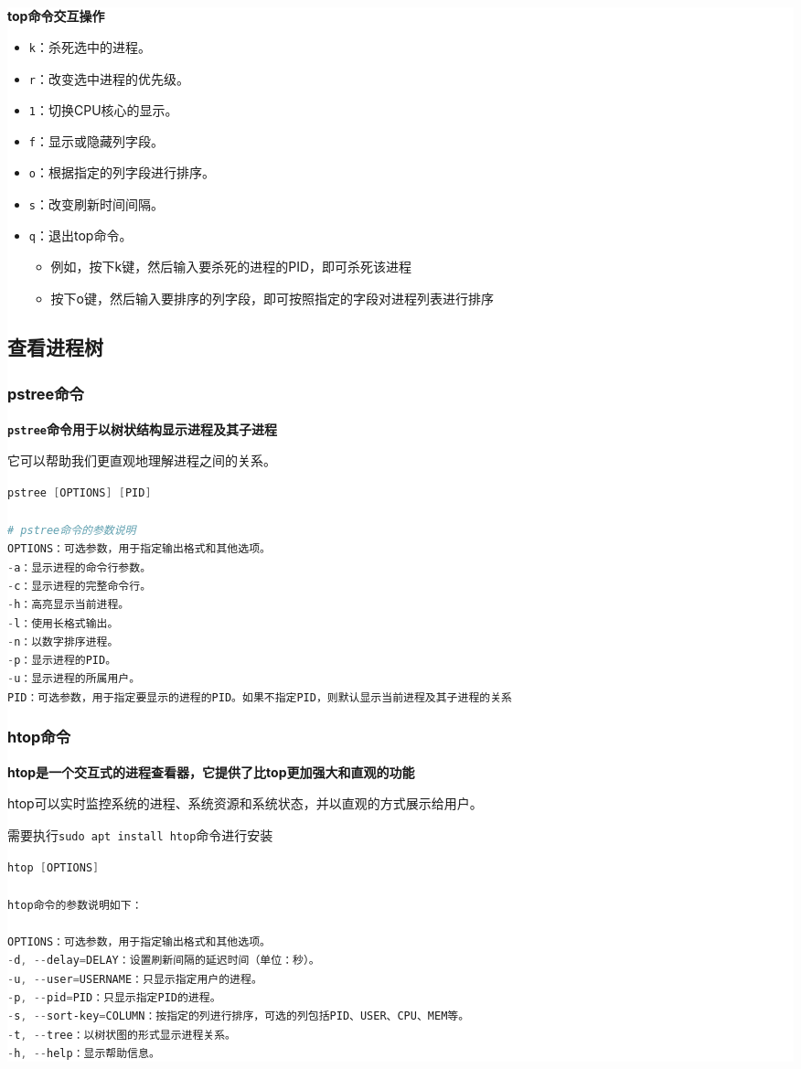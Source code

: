 **top命令交互操作**

- `k`：杀死选中的进程。

- `r`：改变选中进程的优先级。

- `1`：切换CPU核心的显示。

- `f`：显示或隐藏列字段。

- `o`：根据指定的列字段进行排序。

- `s`：改变刷新时间间隔。

- `q`：退出top命令。

    - 例如，按下k键，然后输入要杀死的进程的PID，即可杀死该进程

    - 按下o键，然后输入要排序的列字段，即可按照指定的字段对进程列表进行排序

## 查看进程树

### pstree命令

**`pstree`命令用于以树状结构显示进程及其子进程**

它可以帮助我们更直观地理解进程之间的关系。

```PowerShell
pstree [OPTIONS] [PID]

# pstree命令的参数说明
OPTIONS：可选参数，用于指定输出格式和其他选项。
-a：显示进程的命令行参数。
-c：显示进程的完整命令行。
-h：高亮显示当前进程。
-l：使用长格式输出。
-n：以数字排序进程。
-p：显示进程的PID。
-u：显示进程的所属用户。
PID：可选参数，用于指定要显示的进程的PID。如果不指定PID，则默认显示当前进程及其子进程的关系
```

### htop命令

**htop是一个交互式的进程查看器，它提供了比top更加强大和直观的功能**

htop可以实时监控系统的进程、系统资源和系统状态，并以直观的方式展示给用户。

需要执行`sudo apt install htop`命令进行安装

```PowerShell
htop [OPTIONS]

htop命令的参数说明如下：

OPTIONS：可选参数，用于指定输出格式和其他选项。
-d, --delay=DELAY：设置刷新间隔的延迟时间（单位：秒）。
-u, --user=USERNAME：只显示指定用户的进程。
-p, --pid=PID：只显示指定PID的进程。
-s, --sort-key=COLUMN：按指定的列进行排序，可选的列包括PID、USER、CPU、MEM等。
-t, --tree：以树状图的形式显示进程关系。
-h, --help：显示帮助信息。
```
